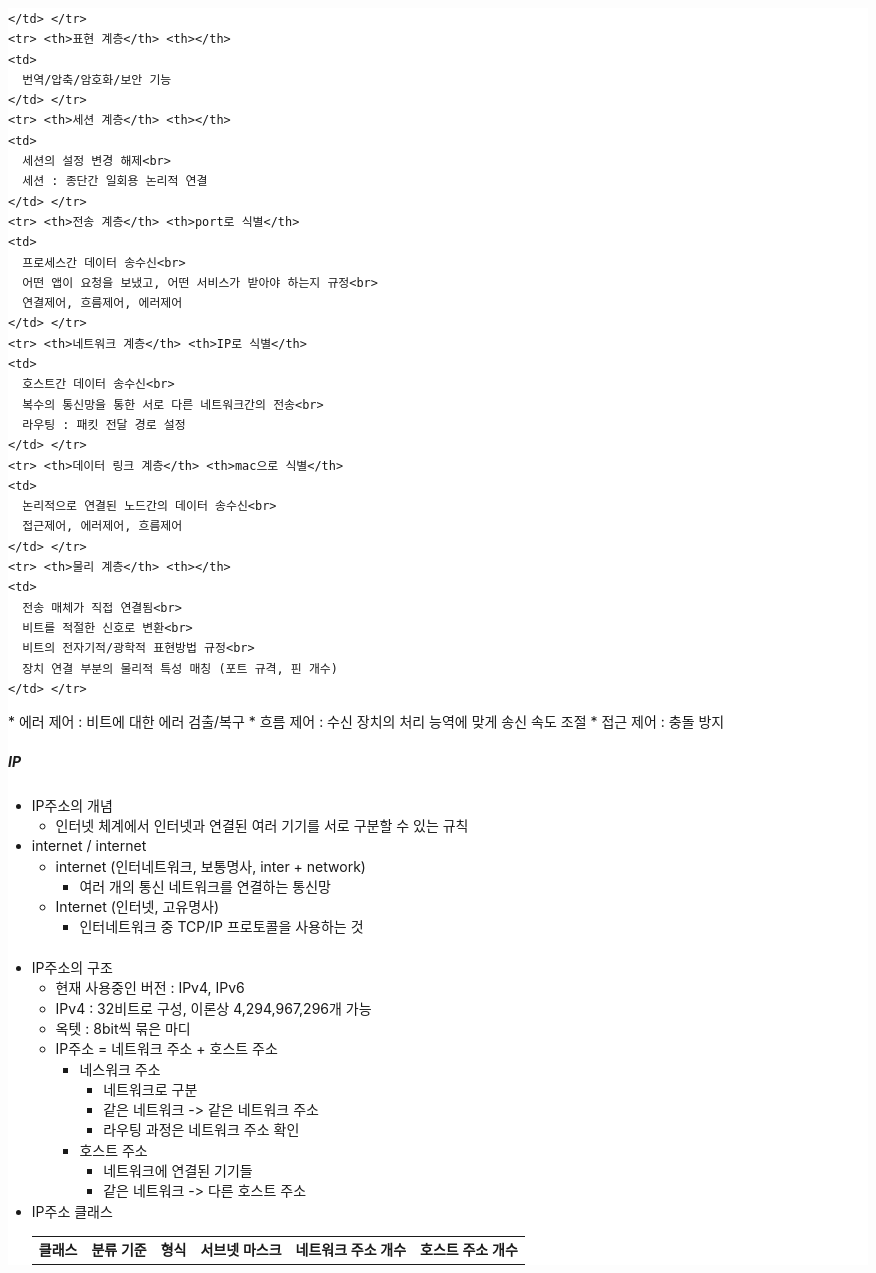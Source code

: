     </td> </tr>
    <tr> <th>표현 계층</th> <th></th>
    <td>
      번역/압축/암호화/보안 기능
    </td> </tr>
    <tr> <th>세션 계층</th> <th></th>
    <td>
      세션의 설정 변경 해제<br>
      세션 : 종단간 일회용 논리적 연결
    </td> </tr>
    <tr> <th>전송 계층</th> <th>port로 식별</th>
    <td>
      프로세스간 데이터 송수신<br>
      어떤 앱이 요청을 보냈고, 어떤 서비스가 받아야 하는지 규정<br>
      연결제어, 흐름제어, 에러제어
    </td> </tr>
    <tr> <th>네트워크 계층</th> <th>IP로 식별</th>
    <td>
      호스트간 데이터 송수신<br>
      복수의 통신망을 통한 서로 다른 네트워크간의 전송<br>
      라우팅 : 패킷 전달 경로 설정
    </td> </tr>
    <tr> <th>데이터 링크 계층</th> <th>mac으로 식별</th>
    <td>
      논리적으로 연결된 노드간의 데이터 송수신<br>
      접근제어, 에러제어, 흐름제어
    </td> </tr>
    <tr> <th>물리 계층</th> <th></th>
    <td>
      전송 매체가 직접 연결됨<br>
      비트를 적절한 신호로 변환<br>
      비트의 전자기적/광학적 표현방법 규정<br>
      장치 연결 부분의 물리적 특성 매칭 (포트 규격, 핀 개수)
    </td> </tr>
  </table>
  * 에러 제어 : 비트에 대한 에러 검출/복구
  * 흐름 제어 : 수신 장치의 처리 능역에 맞게 송신 속도 조절
  * 접근 제어 : 충돌 방지

##### IP
* IP주소의 개념
  * 인터넷 체계에서 인터넷과 연결된 여러 기기를 서로 구분할 수 있는 규칙
* internet / internet
  * internet (인터네트워크, 보통명사, inter + network)
    * 여러 개의 통신 네트워크를 연결하는 통신망
  * Internet (인터넷, 고유명사)
    * 인터네트워크 중 TCP/IP 프로토콜을 사용하는 것<br><br>
* IP주소의 구조
  * 현재 사용중인 버전 : IPv4, IPv6
  * IPv4 : 32비트로 구성, 이론상 4,294,967,296개 가능
  * 옥텟 : 8bit씩 묶은 마디
  * IP주소 = 네트워크 주소 + 호스트 주소
    * 네스워크 주소
      * 네트워크로 구분
      * 같은 네트워크 -&gt; 같은 네트워크 주소
      * 라우팅 과정은 네트워크 주소 확인
    * 호스트 주소
      * 네트워크에 연결된 기기들
      * 같은 네트워크 -&gt; 다른 호스트 주소
* IP주소 클래스
  <table>
    <tr> <th>클래스</th> <th>분류 기준</th> <th>형식</th> <th>서브넷 마스크</th> <th>네트워크 주소 개수</th> <th>호스트 주소 개수</th> </tr>